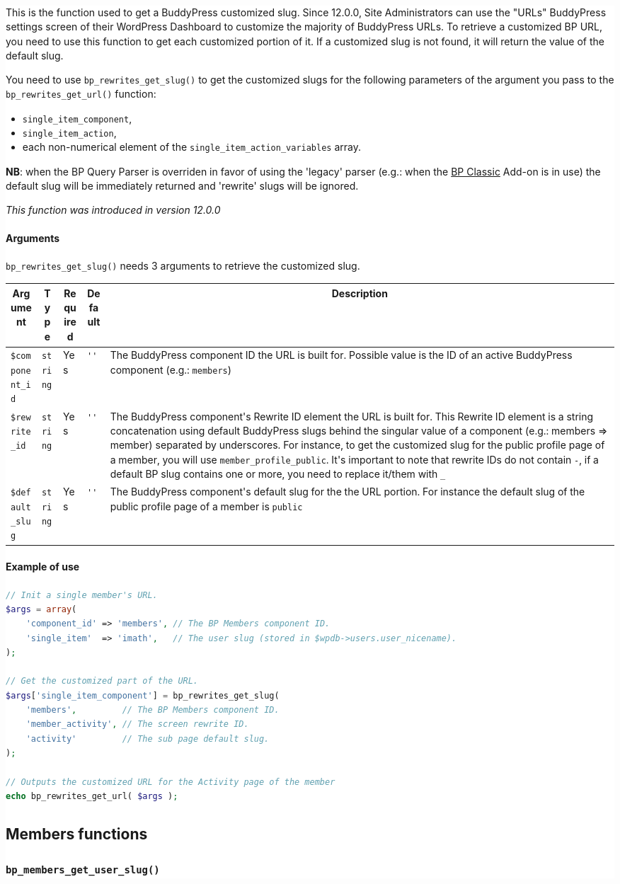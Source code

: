 This is the function used to get a BuddyPress customized slug. Since 12.0.0, Site Administrators can use the "URLs" BuddyPress settings screen of their WordPress Dashboard to customize the majority of BuddyPress URLs. To retrieve a customized BP URL, you need to use this function to get each customized portion of it. If a customized slug is not found, it will return the value of the default slug.

You need to use `bp_rewrites_get_slug()` to get the customized slugs for the following parameters of the argument you pass to the `bp_rewrites_get_url()` function:

- `single_item_component`,
- `single_item_action`,
- each non-numerical element of the `single_item_action_variables` array.

**NB**: when the BP Query Parser is overriden in favor of using the 'legacy' parser (e.g.: when the [BP Classic](https://wordpress.org/plugins/bp-classic/) Add-on is in use) the default slug will be immediately returned and 'rewrite' slugs will be ignored.

_This function was introduced in version 12.0.0_

#### Arguments

`bp_rewrites_get_slug()` needs 3 arguments to retrieve the customized slug.

| Argument | Type | Required | Default | Description |
|---|---|---|---|---|
|`$component_id`|`string`|Yes|`''`|The BuddyPress component ID the URL is built for. Possible value is the ID of an active BuddyPress component (e.g.: `members`)|
|`$rewrite_id`|`string`|Yes|`''`|The BuddyPress component's Rewrite ID element the URL is built for. This Rewrite ID element is a string concatenation using default BuddyPress slugs behind the singular value of a component (e.g.: members => member) separated by underscores. For instance, to get the customized slug for the public profile page of a member, you will use `member_profile_public`. It's important to note that rewrite IDs do not contain `-`, if a default BP slug contains one or more, you need to replace it/them with `_`|
|`$default_slug`|`string`|Yes|`''`|The BuddyPress component's default slug for the the URL portion. For instance the default slug of the public profile page of a member is `public`|

#### Example of use

```php
// Init a single member's URL.
$args = array(
	'component_id' => 'members', // The BP Members component ID.
	'single_item'  => 'imath',   // The user slug (stored in $wpdb->users.user_nicename).
);

// Get the customized part of the URL.
$args['single_item_component'] = bp_rewrites_get_slug(
	'members',         // The BP Members component ID.
	'member_activity', // The screen rewrite ID.
	'activity'         // The sub page default slug.
);

// Outputs the customized URL for the Activity page of the member
echo bp_rewrites_get_url( $args );
```

## Members functions

### `bp_members_get_user_slug()`
